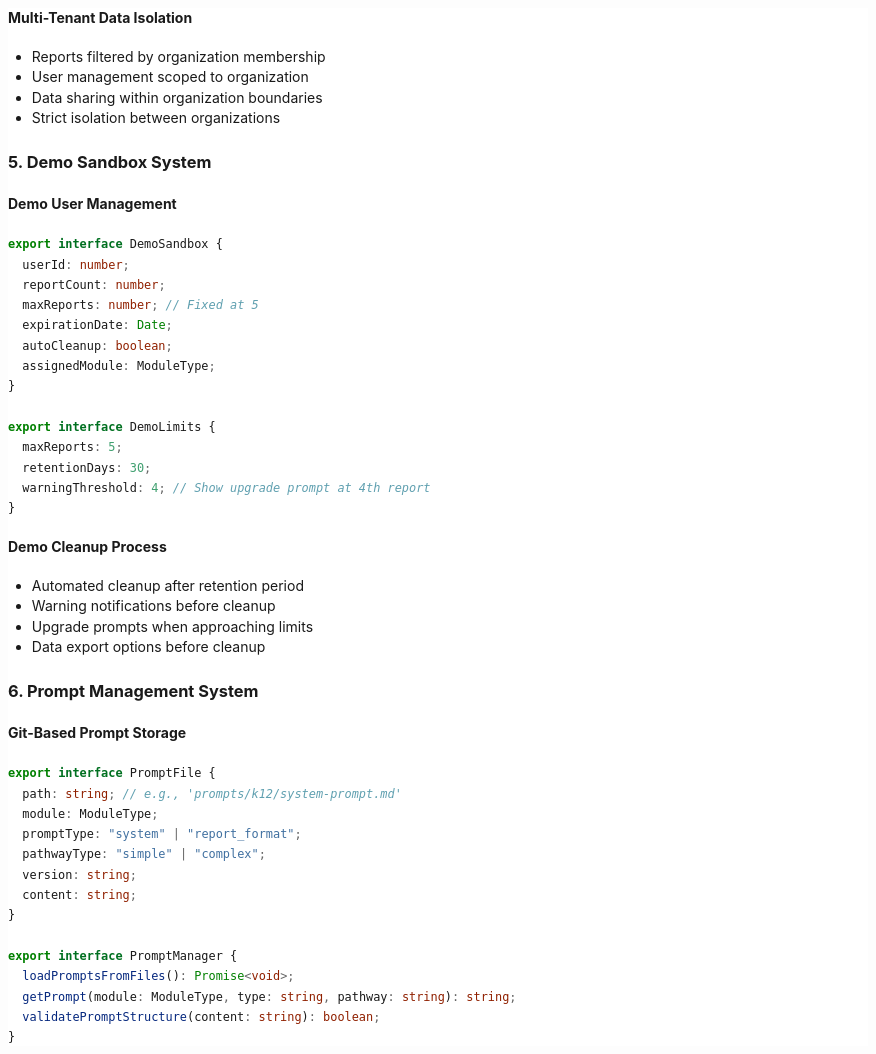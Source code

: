 #### Multi-Tenant Data Isolation

- Reports filtered by organization membership
- User management scoped to organization
- Data sharing within organization boundaries
- Strict isolation between organizations

### 5. Demo Sandbox System

#### Demo User Management

```typescript
export interface DemoSandbox {
  userId: number;
  reportCount: number;
  maxReports: number; // Fixed at 5
  expirationDate: Date;
  autoCleanup: boolean;
  assignedModule: ModuleType;
}

export interface DemoLimits {
  maxReports: 5;
  retentionDays: 30;
  warningThreshold: 4; // Show upgrade prompt at 4th report
}
```

#### Demo Cleanup Process

- Automated cleanup after retention period
- Warning notifications before cleanup
- Upgrade prompts when approaching limits
- Data export options before cleanup

### 6. Prompt Management System

#### Git-Based Prompt Storage

```typescript
export interface PromptFile {
  path: string; // e.g., 'prompts/k12/system-prompt.md'
  module: ModuleType;
  promptType: "system" | "report_format";
  pathwayType: "simple" | "complex";
  version: string;
  content: string;
}

export interface PromptManager {
  loadPromptsFromFiles(): Promise<void>;
  getPrompt(module: ModuleType, type: string, pathway: string): string;
  validatePromptStructure(content: string): boolean;
}
```
